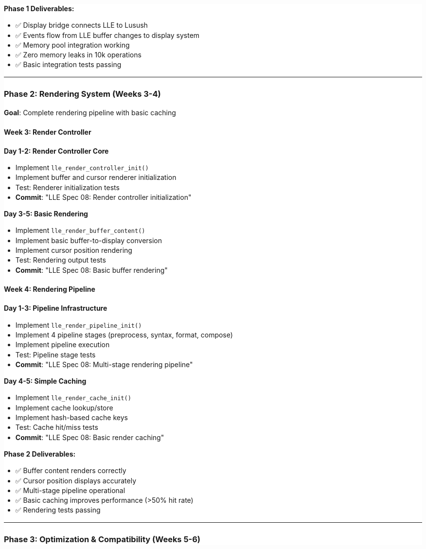 **Phase 1 Deliverables:**
- ✅ Display bridge connects LLE to Lusush
- ✅ Events flow from LLE buffer changes to display system
- ✅ Memory pool integration working
- ✅ Zero memory leaks in 10k operations
- ✅ Basic integration tests passing

---

### Phase 2: Rendering System (Weeks 3-4)

**Goal**: Complete rendering pipeline with basic caching

#### Week 3: Render Controller

**Day 1-2: Render Controller Core**
- Implement `lle_render_controller_init()`
- Implement buffer and cursor renderer initialization
- Test: Renderer initialization tests
- **Commit**: "LLE Spec 08: Render controller initialization"

**Day 3-5: Basic Rendering**
- Implement `lle_render_buffer_content()`
- Implement basic buffer-to-display conversion
- Implement cursor position rendering
- Test: Rendering output tests
- **Commit**: "LLE Spec 08: Basic buffer rendering"

#### Week 4: Rendering Pipeline

**Day 1-3: Pipeline Infrastructure**
- Implement `lle_render_pipeline_init()`
- Implement 4 pipeline stages (preprocess, syntax, format, compose)
- Implement pipeline execution
- Test: Pipeline stage tests
- **Commit**: "LLE Spec 08: Multi-stage rendering pipeline"

**Day 4-5: Simple Caching**
- Implement `lle_render_cache_init()`
- Implement cache lookup/store
- Implement hash-based cache keys
- Test: Cache hit/miss tests
- **Commit**: "LLE Spec 08: Basic render caching"

**Phase 2 Deliverables:**
- ✅ Buffer content renders correctly
- ✅ Cursor position displays accurately
- ✅ Multi-stage pipeline operational
- ✅ Basic caching improves performance (>50% hit rate)
- ✅ Rendering tests passing

---

### Phase 3: Optimization & Compatibility (Weeks 5-6)

